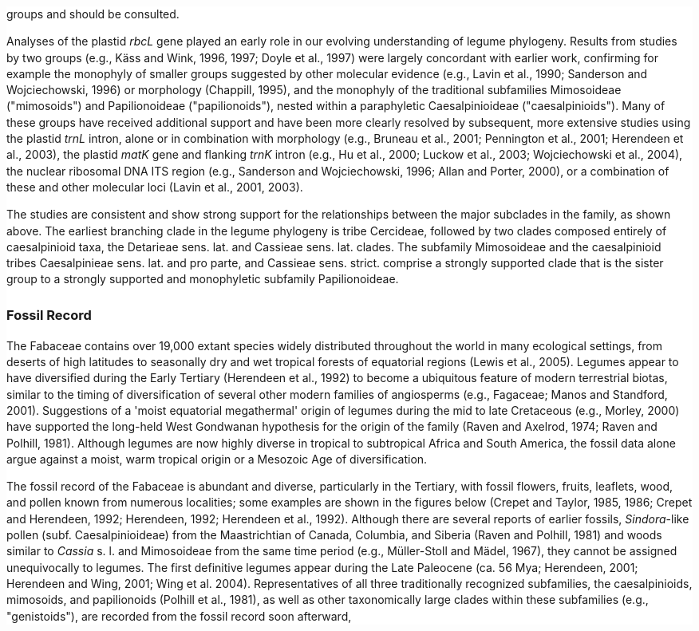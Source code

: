 groups and should be consulted.

Analyses of the plastid *rbcL* gene played an early role in our evolving
understanding of legume phylogeny. Results from studies by two groups
(e.g., Käss and Wink, 1996, 1997; Doyle et al., 1997) were largely
concordant with earlier work, confirming for example the monophyly of
smaller groups suggested by other molecular evidence (e.g., Lavin et
al., 1990; Sanderson and Wojciechowski, 1996) or morphology (Chappill,
1995), and the monophyly of the traditional subfamilies Mimosoideae
("mimosoids") and Papilionoideae ("papilionoids"), nested within a
paraphyletic Caesalpinioideae ("caesalpinioids"). Many of these groups
have received additional support and have been more clearly resolved by
subsequent, more extensive studies using the plastid *trnL* intron,
alone or in combination with morphology (e.g., Bruneau et al., 2001;
Pennington et al., 2001; Herendeen et al., 2003), the plastid *matK*
gene and flanking *trnK* intron (e.g., Hu et al., 2000; Luckow et al.,
2003; Wojciechowski et al., 2004), the nuclear ribosomal DNA ITS region
(e.g., Sanderson and Wojciechowski, 1996; Allan and Porter, 2000), or a
combination of these and other molecular loci (Lavin et al., 2001,
2003).

The studies are consistent and show strong support for the relationships
between the major subclades in the family, as shown above. The earliest
branching clade in the legume phylogeny is tribe Cercideae, followed by
two clades composed entirely of caesalpinioid taxa, the Detarieae sens.
lat. and Cassieae sens. lat. clades. The subfamily Mimosoideae and the
caesalpinioid tribes Caesalpinieae sens. lat. and pro parte, and
Cassieae sens. strict. comprise a strongly supported clade that is the
sister group to a strongly supported and monophyletic subfamily
Papilionoideae.

### Fossil Record

The Fabaceae contains over 19,000 extant species widely distributed
throughout the world in many ecological settings, from deserts of high
latitudes to seasonally dry and wet tropical forests of equatorial
regions (Lewis et al., 2005). Legumes appear to have diversified during
the Early Tertiary (Herendeen et al., 1992) to become a ubiquitous
feature of modern terrestrial biotas, similar to the timing of
diversification of several other modern families of angiosperms (e.g.,
Fagaceae; Manos and Standford, 2001). Suggestions of a 'moist equatorial
megathermal' origin of legumes during the mid to late Cretaceous (e.g.,
Morley, 2000) have supported the long-held West Gondwanan hypothesis for
the origin of the family (Raven and Axelrod, 1974; Raven and Polhill,
1981). Although legumes are now highly diverse in tropical to
subtropical Africa and South America, the fossil data alone argue
against a moist, warm tropical origin or a Mesozoic Age of
diversification.

The fossil record of the Fabaceae is abundant and diverse, particularly
in the Tertiary, with fossil flowers, fruits, leaflets, wood, and pollen
known from numerous localities; some examples are shown in the figures
below (Crepet and Taylor, 1985, 1986; Crepet and Herendeen, 1992;
Herendeen, 1992; Herendeen et al., 1992). Although there are several
reports of earlier fossils, *Sindora*-like pollen (subf.
Caesalpinioideae) from the Maastrichtian of Canada, Columbia, and
Siberia (Raven and Polhill, 1981) and woods similar to *Cassia* s. l.
and Mimosoideae from the same time period (e.g., Müller-Stoll and Mädel,
1967), they cannot be assigned unequivocally to legumes. The first
definitive legumes appear during the Late Paleocene (ca. 56 Mya;
Herendeen, 2001; Herendeen and Wing, 2001; Wing et al. 2004).
Representatives of all three traditionally recognized subfamilies, the
caesalpinioids, mimosoids, and papilionoids (Polhill et al., 1981), as
well as other taxonomically large clades within these subfamilies (e.g.,
"genistoids"), are recorded from the fossil record soon afterward,